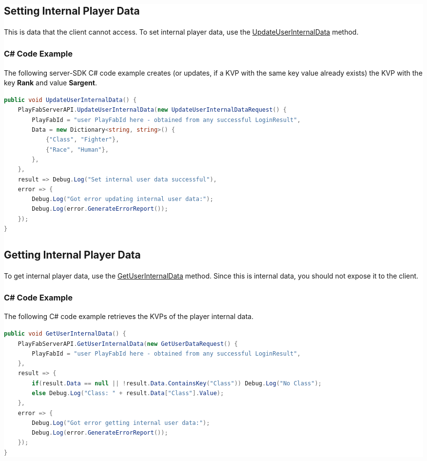 ## Setting Internal Player Data

This is data that the client cannot access. To set internal player data, use the [UpdateUserInternalData](xref:titleid.playfabapi.com.server.playerdatamanagement.updateuserinternaldata) method.

### C# Code Example

The following server-SDK C# code example creates (or updates, if a KVP with the same key value already exists) the KVP with the key **Rank** and value **Sargent**.

```csharp
public void UpdateUserInternalData() {
    PlayFabServerAPI.UpdateUserInternalData(new UpdateUserInternalDataRequest() {
        PlayFabId = "user PlayFabId here - obtained from any successful LoginResult",
        Data = new Dictionary<string, string>() {
            {"Class", "Fighter"},
            {"Race", "Human"},
        },
    }, 
    result => Debug.Log("Set internal user data successful"), 
    error => {
        Debug.Log("Got error updating internal user data:");
        Debug.Log(error.GenerateErrorReport());
    });
}
```

## Getting Internal Player Data

To get internal player data, use the [GetUserInternalData](xref:titleid.playfabapi.com.server.playerdatamanagement.getuserinternaldata) method. Since this is internal data, you should not expose it to the client.

### C# Code Example

The following C# code example retrieves the KVPs of the player internal data.

```csharp
public void GetUserInternalData() {
    PlayFabServerAPI.GetUserInternalData(new GetUserDataRequest() {
        PlayFabId = "user PlayFabId here - obtained from any successful LoginResult",
    },
    result => {
        if(result.Data == null || !result.Data.ContainsKey("Class")) Debug.Log("No Class");
        else Debug.Log("Class: " + result.Data["Class"].Value);
    },
    error => {
        Debug.Log("Got error getting internal user data:");
        Debug.Log(error.GenerateErrorReport());
    });
}
```
